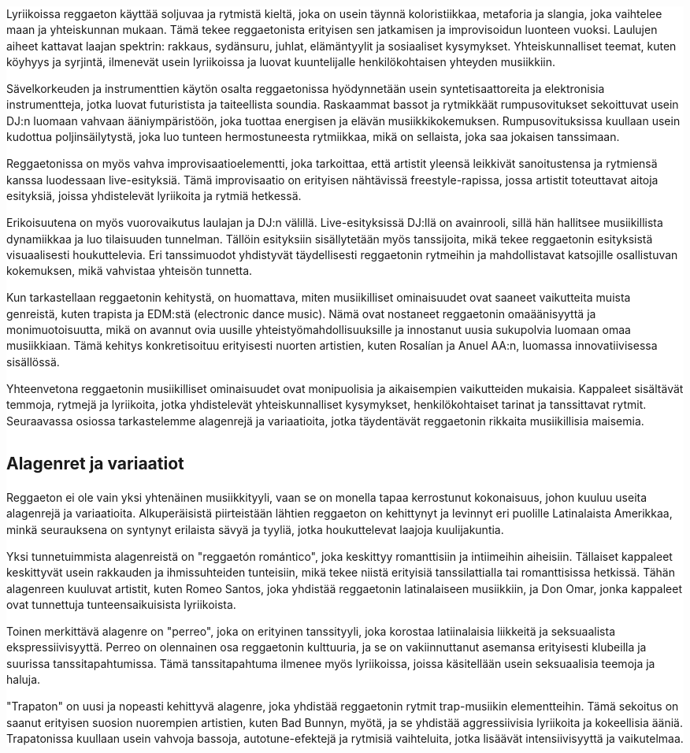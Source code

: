 Lyriikoissa reggaeton käyttää soljuvaa ja rytmistä kieltä, joka on usein täynnä koloristiikkaa, metaforia ja slangia, joka vaihtelee maan ja yhteiskunnan mukaan. Tämä tekee reggaetonista erityisen sen jatkamisen ja improvisoidun luonteen vuoksi. Laulujen aiheet kattavat laajan spektrin: rakkaus, sydänsuru, juhlat, elämäntyylit ja sosiaaliset kysymykset. Yhteiskunnalliset teemat, kuten köyhyys ja syrjintä, ilmenevät usein lyriikoissa ja luovat kuuntelijalle henkilökohtaisen yhteyden musiikkiin.

Sävelkorkeuden ja instrumenttien käytön osalta reggaetonissa hyödynnetään usein syntetisaattoreita ja elektronisia instrumentteja, jotka luovat futuristista ja taiteellista soundia. Raskaammat bassot ja rytmikkäät rumpusovitukset sekoittuvat usein DJ:n luomaan vahvaan ääniympäristöön, joka tuottaa energisen ja elävän musiikkikokemuksen. Rumpusovituksissa kuullaan usein kudottua poljinsäilytystä, joka luo tunteen hermostuneesta rytmiikkaa, mikä on sellaista, joka saa jokaisen tanssimaan.

Reggaetonissa on myös vahva improvisaatioelementti, joka tarkoittaa, että artistit yleensä leikkivät sanoitustensa ja rytmiensä kanssa luodessaan live-esityksiä. Tämä improvisaatio on erityisen nähtävissä freestyle-rapissa, jossa artistit toteuttavat aitoja esityksiä, joissa yhdistelevät lyriikoita ja rytmiä hetkessä.

Erikoisuutena on myös vuorovaikutus laulajan ja DJ:n välillä. Live-esityksissä DJ:llä on avainrooli, sillä hän hallitsee musiikillista dynamiikkaa ja luo tilaisuuden tunnelman. Tällöin esityksiin sisällytetään myös tanssijoita, mikä tekee reggaetonin esityksistä visuaalisesti houkuttelevia. Eri tanssimuodot yhdistyvät täydellisesti reggaetonin rytmeihin ja mahdollistavat katsojille osallistuvan kokemuksen, mikä vahvistaa yhteisön tunnetta.

Kun tarkastellaan reggaetonin kehitystä, on huomattava, miten musiikilliset ominaisuudet ovat saaneet vaikutteita muista genreistä, kuten trapista ja EDM:stä (electronic dance music). Nämä ovat nostaneet reggaetonin omaäänisyyttä ja monimuotoisuutta, mikä on avannut ovia uusille yhteistyömahdollisuuksille ja innostanut uusia sukupolvia luomaan omaa musiikkiaan. Tämä kehitys konkretisoituu erityisesti nuorten artistien, kuten Rosalían ja Anuel AA:n, luomassa innovatiivisessa sisällössä.

Yhteenvetona reggaetonin musiikilliset ominaisuudet ovat monipuolisia ja aikaisempien vaikutteiden mukaisia. Kappaleet sisältävät temmoja, rytmejä ja lyriikoita, jotka yhdistelevät yhteiskunnalliset kysymykset, henkilökohtaiset tarinat ja tanssittavat rytmit. Seuraavassa osiossa tarkastelemme alagenrejä ja variaatioita, jotka täydentävät reggaetonin rikkaita musiikillisia maisemia.


## Alagenret ja variaatiot


Reggaeton ei ole vain yksi yhtenäinen musiikkityyli, vaan se on monella tapaa kerrostunut kokonaisuus, johon kuuluu useita alagenrejä ja variaatioita. Alkuperäisistä piirteistään lähtien reggaeton on kehittynyt ja levinnyt eri puolille Latinalaista Amerikkaa, minkä seurauksena on syntynyt erilaista sävyä ja tyyliä, jotka houkuttelevat laajoja kuulijakuntia.

Yksi tunnetuimmista alagenreistä on "reggaetón romántico", joka keskittyy romanttisiin ja intiimeihin aiheisiin. Tällaiset kappaleet keskittyvät usein rakkauden ja ihmissuhteiden tunteisiin, mikä tekee niistä erityisiä tanssilattialla tai romanttisissa hetkissä. Tähän alagenreen kuuluvat artistit, kuten Romeo Santos, joka yhdistää reggaetonin latinalaiseen musiikkiin, ja Don Omar, jonka kappaleet ovat tunnettuja tunteensaikuisista lyriikoista.

Toinen merkittävä alagenre on "perreo", joka on erityinen tanssityyli, joka korostaa latiinalaisia liikkeitä ja seksuaalista ekspressiivisyyttä. Perreo on olennainen osa reggaetonin kulttuuria, ja se on vakiinnuttanut asemansa erityisesti klubeilla ja suurissa tanssitapahtumissa. Tämä tanssitapahtuma ilmenee myös lyriikoissa, joissa käsitellään usein seksuaalisia teemoja ja haluja.

"Trapaton" on uusi ja nopeasti kehittyvä alagenre, joka yhdistää reggaetonin rytmit trap-musiikin elementteihin. Tämä sekoitus on saanut erityisen suosion nuorempien artistien, kuten Bad Bunnyn, myötä, ja se yhdistää aggressiivisia lyriikoita ja kokeellisia ääniä. Trapatonissa kuullaan usein vahvoja bassoja, autotune-efektejä ja rytmisiä vaihteluita, jotka lisäävät intensiivisyyttä ja vaikutelmaa.
